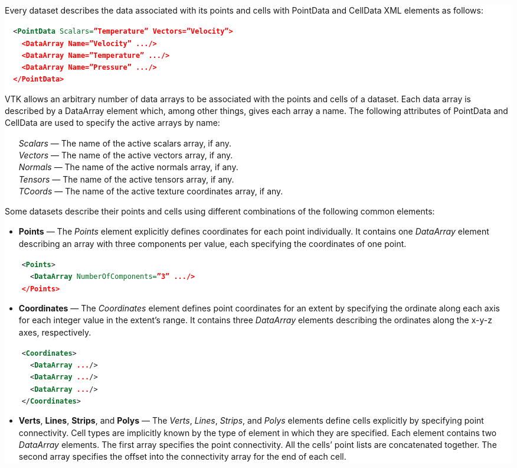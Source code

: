 Every dataset describes the data associated with its points and cells with PointData and CellData XML elements as follows:
```xml
  <PointData Scalars=”Temperature” Vectors=”Velocity”>
    <DataArray Name=”Velocity” .../>
    <DataArray Name=”Temperature” .../>
    <DataArray Name=”Pressure” .../>
  </PointData>
```

VTK allows an arbitrary number of data arrays to be associated with the points and cells of a dataset. Each data array is described by a DataArray element which, among other things, gives each array a name. The following attributes of PointData and CellData are used to specify the active arrays by name:

&nbsp;&nbsp;&nbsp;&nbsp;&nbsp;&nbsp;_Scalars_ — The name of the active scalars array, if any.
<br>
&nbsp;&nbsp;&nbsp;&nbsp;&nbsp;&nbsp;_Vectors_ — The name of the active vectors array, if any.
<br>
&nbsp;&nbsp;&nbsp;&nbsp;&nbsp;&nbsp;_Normals_ — The name of the active normals array, if any.
<br>
&nbsp;&nbsp;&nbsp;&nbsp;&nbsp;&nbsp;_Tensors_ — The name of the active tensors array, if any.
<br>
&nbsp;&nbsp;&nbsp;&nbsp;&nbsp;&nbsp;_TCoords_ — The name of the active texture coordinates array, if any.

Some datasets describe their points and cells using different combinations of the following common elements:

* **Points** — The _Points_ element explicitly defines coordinates for each point individually. It contains one _DataArray_ element describing an array with three components per value, each specifying the coordinates of one point.

```xml
    <Points>
      <DataArray NumberOfComponents=”3” .../>
    </Points>
```

* **Coordinates** — The _Coordinates_ element defines point coordinates for an extent by specifying the ordinate along each axis for each integer value in the extent’s range. It contains three _DataArray_ elements describing the ordinates along the x-y-z axes, respectively.

```xml
    <Coordinates>
      <DataArray .../>
      <DataArray .../>
      <DataArray .../>
    </Coordinates>
```

* **Verts**, **Lines**, **Strips**, and **Polys** — The _Verts_, _Lines_, _Strips_, and _Polys_ elements define cells explicitly by specifying point connectivity. Cell types are implicitly known by the type of element in which they are specified. Each element contains two _DataArray_ elements. The first array specifies the point connectivity. All the cells’ point lists are concatenated together. The second array specifies the offset into the connectivity array for the end of each cell.
